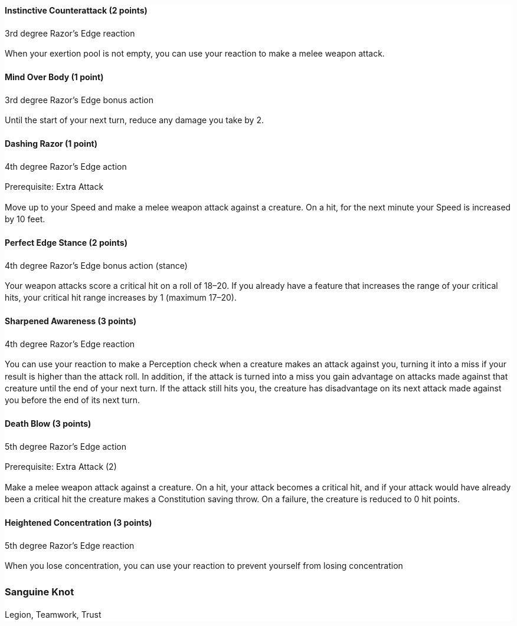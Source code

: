 
#### Instinctive Counterattack (2 points)

3rd degree Razor’s Edge reaction

When your exertion pool is not empty, you can use your reaction to make a melee weapon attack.

#### Mind Over Body (1 point)

3rd degree Razor’s Edge bonus action

Until the start of your next turn, reduce any damage you take by 2.

#### Dashing Razor (1 point)

4th degree Razor’s Edge action

Prerequisite: Extra Attack

Move up to your Speed and make a melee weapon attack against a creature. On a hit, for the next minute your Speed is increased by 10 feet.

#### Perfect Edge Stance (2 points)

4th degree Razor’s Edge bonus action (stance)

Your weapon attacks score a critical hit on a roll of 18–20. If you already have a feature that increases the range of your critical hits, your critical hit range increases by 1 (maximum 17–20).

#### Sharpened Awareness (3 points)

4th degree Razor’s Edge reaction

You can use your reaction to make a Perception check when a creature makes an attack against you, turning it into a miss if your result is higher than the attack roll. In addition, if the attack is turned into a miss you gain advantage on attacks made against that creature until the end of your next turn. If the attack still hits you, the creature has disadvantage on its next attack made against you before the end of its next turn.

#### Death Blow (3 points)

5th degree Razor’s Edge action

Prerequisite: Extra Attack (2)

Make a melee weapon attack against a creature. On a hit, your attack becomes a critical hit, and if your attack would have already been a critical hit the creature makes a Constitution saving throw. On a failure, the creature is reduced to 0 hit points.


#### Heightened Concentration (3 points)

5th degree Razor’s Edge reaction

When you lose concentration, you can use your reaction to prevent yourself from losing concentration

### Sanguine Knot
Legion, Teamwork, Trust
